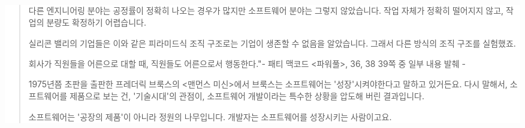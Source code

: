 > 다른 엔지니어링 분야는 공정률이 정확히 나오는 경우가 많지만 소프트웨어 분야는 그렇지 않았습니다. 작업 자체가 정확히 떨어지지 않고, 작업의 분량도 확정하기 어렵습니다. 
>
> 실리콘 밸리의 기업들은 이와 같은 피라미드식 조직 구조로는 기업이 생존할 수 없음을 알았습니다. 그래서 다른 방식의 조직 구조를 실험했죠.
>
> 회사가 직원들을 어른으로 대할 때, 직원들도 어른으로서 행동한다."- 패티 맥코드 <파워풀>, 36, 38 39쪽 중 일부 내용 발췌 -
>
> 1975년쯤 초판을 출판한 프레더릭 브룩스의 <맨먼스 미신>에서 브룩스는 소프트웨어는 '성장'시켜야한다고 말하고 있거든요. 다시 말해서, 소프트웨어를 제품으로 보는 건, '기술시대'의 관점이, 소프트웨어 개발이라는 특수한 상황을 압도해 버린 결과입니다.
>
> 소프트웨어는 '공장의 제품'이 아니라 정원의 나무입니다. 개발자는 소프트웨어를 성장시키는 사람이고요.